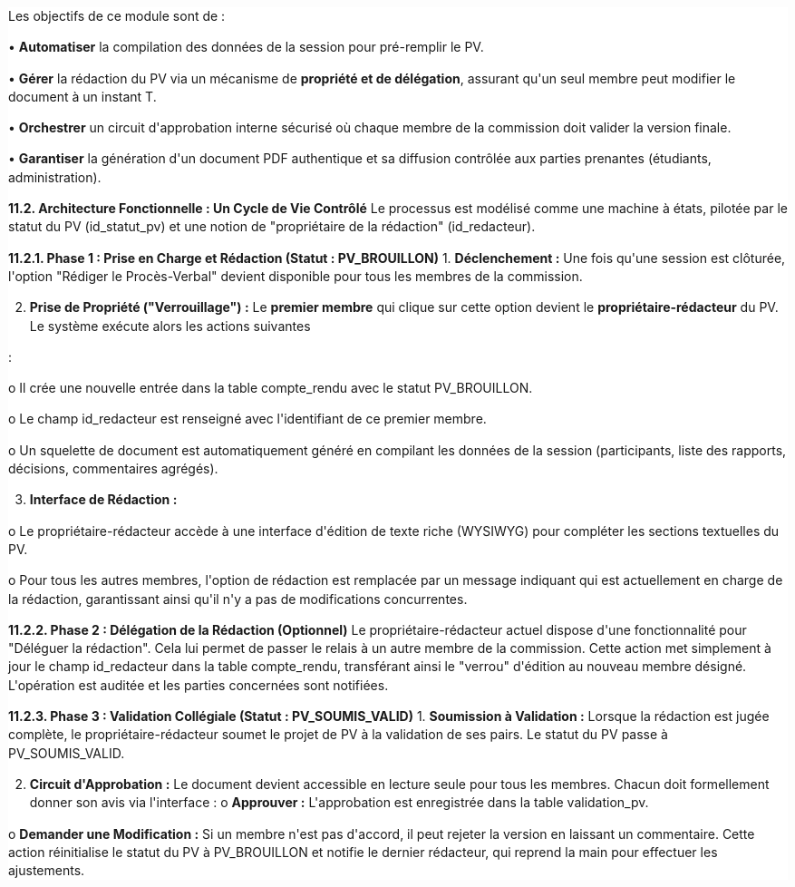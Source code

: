 Les objectifs de ce module sont de : 

• **Automatiser** la compilation des données de la session pour pré-remplir le PV. 

• **Gérer** la rédaction du PV via un mécanisme de **propriété et de délégation**, assurant qu'un seul membre peut modifier le document à un instant T. 

• **Orchestrer** un circuit d'approbation interne sécurisé où chaque membre de la commission doit valider la version finale. 

• **Garantiser** la génération d'un document PDF authentique et sa diffusion contrôlée aux parties prenantes \(étudiants, administration\). 

**11.2. Architecture Fonctionnelle : Un Cycle de Vie Contrôlé** Le processus est modélisé comme une machine à états, pilotée par le statut du PV \(id\_statut\_pv\) et une notion de "propriétaire de la rédaction" \(id\_redacteur\). 

**11.2.1. Phase 1 : Prise en Charge et Rédaction \(Statut : PV\_BROUILLON\)** 1. **Déclenchement :** Une fois qu'une session est clôturée, l'option "Rédiger le Procès-Verbal" devient disponible pour tous les membres de la commission. 

2. **Prise de Propriété \("Verrouillage"\) :** Le **premier membre** qui clique sur cette option devient le **propriétaire-rédacteur** du PV. Le système exécute alors les actions suivantes 

: 

o Il crée une nouvelle entrée dans la table compte\_rendu avec le statut PV\_BROUILLON. 

o Le champ id\_redacteur est renseigné avec l'identifiant de ce premier membre. 

o Un squelette de document est automatiquement généré en compilant les données de la session \(participants, liste des rapports, décisions, commentaires agrégés\). 

3. **Interface de Rédaction :** 

o Le propriétaire-rédacteur accède à une interface d'édition de texte riche \(WYSIWYG\) pour compléter les sections textuelles du PV. 

o Pour tous les autres membres, l'option de rédaction est remplacée par un message indiquant qui est actuellement en charge de la rédaction, garantissant ainsi qu'il n'y a pas de modifications concurrentes. 

**11.2.2. Phase 2 : Délégation de la Rédaction \(Optionnel\)** Le propriétaire-rédacteur actuel dispose d'une fonctionnalité pour "Déléguer la rédaction". Cela lui permet de passer le relais à un autre membre de la commission. Cette action met simplement à jour le champ id\_redacteur dans la table compte\_rendu, transférant ainsi le "verrou" d'édition au nouveau membre désigné. L'opération est auditée et les parties concernées sont notifiées. 

**11.2.3. Phase 3 : Validation Collégiale \(Statut : PV\_SOUMIS\_VALID\)** 1. **Soumission à Validation :** Lorsque la rédaction est jugée complète, le propriétaire-rédacteur soumet le projet de PV à la validation de ses pairs. Le statut du PV passe à PV\_SOUMIS\_VALID. 

2. **Circuit d'Approbation :** Le document devient accessible en lecture seule pour tous les membres. Chacun doit formellement donner son avis via l'interface : o **Approuver :** L'approbation est enregistrée dans la table validation\_pv. 

o **Demander une Modification :** Si un membre n'est pas d'accord, il peut rejeter la version en laissant un commentaire. Cette action réinitialise le statut du PV à PV\_BROUILLON et notifie le dernier rédacteur, qui reprend la main pour effectuer les ajustements. 
